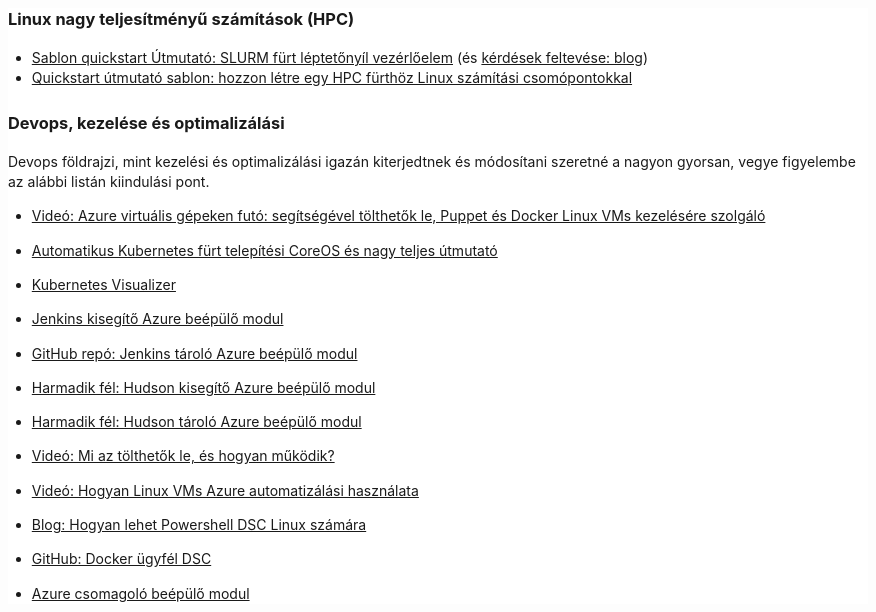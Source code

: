 ### <a name="linux-high-performance-computing-hpc"></a>Linux nagy teljesítményű számítások (HPC)

- [Sablon quickstart Útmutató: SLURM fürt léptetőnyíl vezérlőelem](https://github.com/Azure/azure-quickstart-templates/tree/master/slurm) (és [kérdések feltevése: blog](http://blogs.technet.com/b/windowshpc/archive/2015/06/06/deploy-a-slurm-cluster-on-azure.aspx))
- [Quickstart útmutató sablon: hozzon létre egy HPC fürthöz Linux számítási csomópontokkal](https://azure.microsoft.com/documentation/templates/create-hpc-cluster-linux-cn/)

### <a name="devops-management-and-optimization"></a>Devops, kezelése és optimalizálási

Devops földrajzi, mint kezelési és optimalizálási igazán kiterjedtnek és módosítani szeretné a nagyon gyorsan, vegye figyelembe az alábbi listán kiindulási pont.

- [Videó: Azure virtuális gépeken futó: segítségével tölthetők le, Puppet és Docker Linux VMs kezelésére szolgáló](https://azure.microsoft.com/blog/2014/12/15/azure-virtual-machines-using-chef-puppet-and-docker-for-managing-linux-vms/)

- [Automatikus Kubernetes fürt telepítési CoreOS és nagy teljes útmutató](https://github.com/GoogleCloudPlatform/kubernetes/blob/master/docs/getting-started-guides/coreos/azure/README.md#kubernetes-on-azure-with-coreos-and-weave)
- [Kubernetes Visualizer](https://azure.microsoft.com/blog/2014/08/28/hackathon-with-kubernetes-on-azure/)

- [Jenkins kisegítő Azure beépülő modul](http://msopentech.com/blog/2014/09/23/announcing-jenkins-slave-plugin-azure/)
- [GitHub repó: Jenkins tároló Azure beépülő modul](https://github.com/jenkinsci/windows-azure-storage-plugin)

- [Harmadik fél: Hudson kisegítő Azure beépülő modul](http://wiki.hudson-ci.org/display/HUDSON/Azure+Slave+Plugin)
- [Harmadik fél: Hudson tároló Azure beépülő modul](https://github.com/hudson3-plugins/windows-azure-storage-plugin)

- [Videó: Mi az tölthetők le, és hogyan működik?](https://msopentech.com/blog/2014/03/31/using-chef-to-manage-azure-resources/)

- [Videó: Hogyan Linux VMs Azure automatizálási használata](http://channel9.msdn.com/Shows/Azure-Friday/Azure-Automation-104-managing-Linux-and-creating-Modules-with-Joe-Levy)

- [Blog: Hogyan lehet Powershell DSC Linux számára](http://blogs.technet.com/b/privatecloud/archive/2014/05/19/powershell-dsc-for-linux-step-by-step.aspx)
- [GitHub: Docker ügyfél DSC](https://github.com/anweiss/DockerClientDSC)

- [Azure csomagoló beépülő modul](https://github.com/msopentech/packer-azure)
